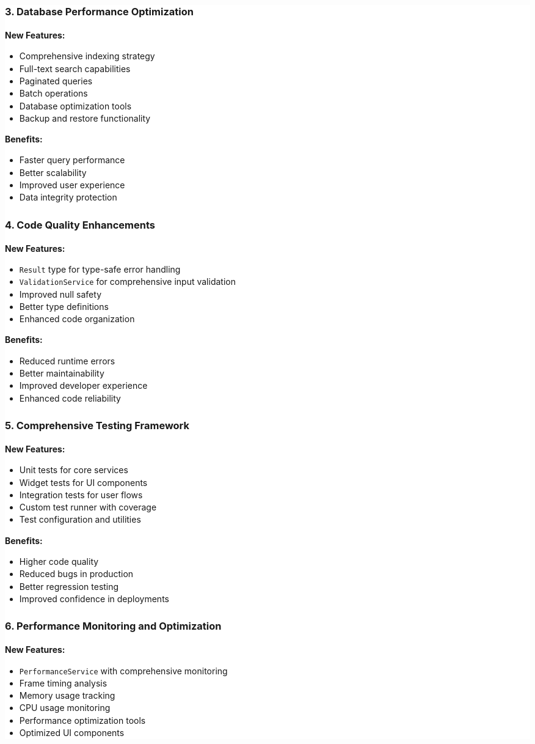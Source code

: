 ### 3. Database Performance Optimization

**New Features:**
- Comprehensive indexing strategy
- Full-text search capabilities
- Paginated queries
- Batch operations
- Database optimization tools
- Backup and restore functionality

**Benefits:**
- Faster query performance
- Better scalability
- Improved user experience
- Data integrity protection

### 4. Code Quality Enhancements

**New Features:**
- `Result` type for type-safe error handling
- `ValidationService` for comprehensive input validation
- Improved null safety
- Better type definitions
- Enhanced code organization

**Benefits:**
- Reduced runtime errors
- Better maintainability
- Improved developer experience
- Enhanced code reliability

### 5. Comprehensive Testing Framework

**New Features:**
- Unit tests for core services
- Widget tests for UI components
- Integration tests for user flows
- Custom test runner with coverage
- Test configuration and utilities

**Benefits:**
- Higher code quality
- Reduced bugs in production
- Better regression testing
- Improved confidence in deployments

### 6. Performance Monitoring and Optimization

**New Features:**
- `PerformanceService` with comprehensive monitoring
- Frame timing analysis
- Memory usage tracking
- CPU usage monitoring
- Performance optimization tools
- Optimized UI components
